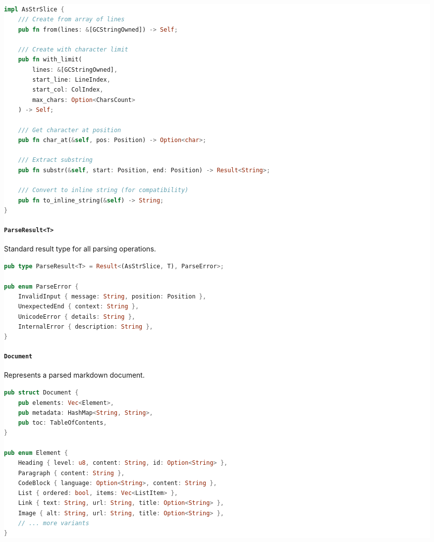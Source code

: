 ```rust
impl AsStrSlice {
    /// Create from array of lines
    pub fn from(lines: &[GCStringOwned]) -> Self;

    /// Create with character limit
    pub fn with_limit(
        lines: &[GCStringOwned],
        start_line: LineIndex,
        start_col: ColIndex,
        max_chars: Option<CharsCount>
    ) -> Self;

    /// Get character at position
    pub fn char_at(&self, pos: Position) -> Option<char>;

    /// Extract substring
    pub fn substr(&self, start: Position, end: Position) -> Result<String>;

    /// Convert to inline string (for compatibility)
    pub fn to_inline_string(&self) -> String;
}
```

#### `ParseResult<T>`

Standard result type for all parsing operations.

```rust
pub type ParseResult<T> = Result<(AsStrSlice, T), ParseError>;

pub enum ParseError {
    InvalidInput { message: String, position: Position },
    UnexpectedEnd { context: String },
    UnicodeError { details: String },
    InternalError { description: String },
}
```

#### `Document`

Represents a parsed markdown document.

```rust
pub struct Document {
    pub elements: Vec<Element>,
    pub metadata: HashMap<String, String>,
    pub toc: TableOfContents,
}

pub enum Element {
    Heading { level: u8, content: String, id: Option<String> },
    Paragraph { content: String },
    CodeBlock { language: Option<String>, content: String },
    List { ordered: bool, items: Vec<ListItem> },
    Link { text: String, url: String, title: Option<String> },
    Image { alt: String, url: String, title: Option<String> },
    // ... more variants
}
```
